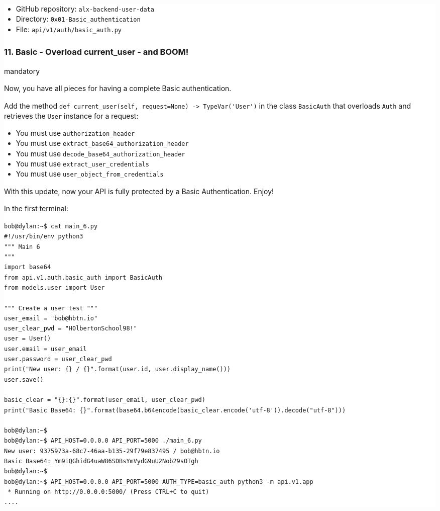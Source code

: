 -   GitHub repository:  `alx-backend-user-data`
-   Directory:  `0x01-Basic_authentication`
-   File:  `api/v1/auth/basic_auth.py`


### 11. Basic - Overload current_user - and BOOM!

mandatory

Now, you have all pieces for having a complete Basic authentication.

Add the method  `def current_user(self, request=None) -> TypeVar('User')`  in the class  `BasicAuth`  that overloads  `Auth`  and retrieves the  `User`  instance for a request:

-   You must use  `authorization_header`
-   You must use  `extract_base64_authorization_header`
-   You must use  `decode_base64_authorization_header`
-   You must use  `extract_user_credentials`
-   You must use  `user_object_from_credentials`

With this update, now your API is fully protected by a Basic Authentication. Enjoy!

In the first terminal:

```
bob@dylan:~$ cat main_6.py
#!/usr/bin/env python3
""" Main 6
"""
import base64
from api.v1.auth.basic_auth import BasicAuth
from models.user import User

""" Create a user test """
user_email = "bob@hbtn.io"
user_clear_pwd = "H0lbertonSchool98!"
user = User()
user.email = user_email
user.password = user_clear_pwd
print("New user: {} / {}".format(user.id, user.display_name()))
user.save()

basic_clear = "{}:{}".format(user_email, user_clear_pwd)
print("Basic Base64: {}".format(base64.b64encode(basic_clear.encode('utf-8')).decode("utf-8")))

bob@dylan:~$
bob@dylan:~$ API_HOST=0.0.0.0 API_PORT=5000 ./main_6.py 
New user: 9375973a-68c7-46aa-b135-29f79e837495 / bob@hbtn.io
Basic Base64: Ym9iQGhidG4uaW86SDBsYmVydG9uU2Nob29sOTgh
bob@dylan:~$
bob@dylan:~$ API_HOST=0.0.0.0 API_PORT=5000 AUTH_TYPE=basic_auth python3 -m api.v1.app
 * Running on http://0.0.0.0:5000/ (Press CTRL+C to quit)
....

```
